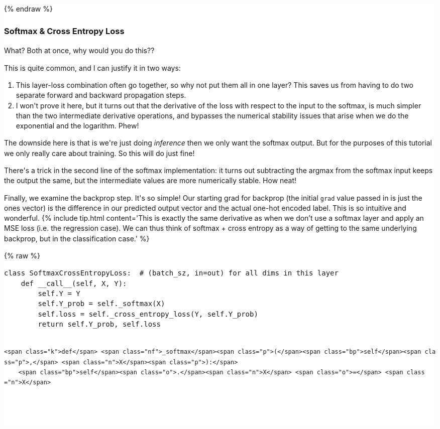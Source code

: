 </div>

</div>
    {% endraw %}

<div class="cell border-box-sizing text_cell rendered"><div class="inner_cell">
<div class="text_cell_render border-box-sizing rendered_html">
<h3 id="Softmax-&amp;-Cross-Entropy-Loss">Softmax &amp; Cross Entropy Loss<a class="anchor-link" href="#Softmax-&amp;-Cross-Entropy-Loss"> </a></h3><p>What? Both at once, why would you do this??</p>
<p>This is quite common, and I can justify it in two ways:</p>
<ol>
<li>This layer-loss combination often go together, so why not put them all in one layer? This saves us from having to do two separate forward and backward propagation steps.</li>
<li>I won't prove it here, but it turns out that the derivative of the loss with respect to the input to the softmax, is much simpler than the two intermediate derivative operations, and bypasses the numerical stability issues that arise when we do the exponential and the logarithm. Phew!</li>
</ol>
<p>The downside here is that is we're just doing <em>inference</em> then we only want the softmax output. But for the purposes of this tutorial we only really care about training. So this will do just fine!</p>
<p>There's a trick in the second line of the softmax implementation: it turns out subtracting the argmax from the softmax input keeps the output the same, but the intermediate values are more numerically stable. How neat!</p>
<p>Finally, we examine the backprop step. It's so simple! Our starting grad for backprop (the initial <code>grad</code> value passed in is just the ones vector) is the difference in our predicted output vector and the actual one-hot encoded label. This is so intuitive and wonderful.
{% include tip.html content='This is exactly the same derivative as when we don&#8217;t use a softmax layer and apply an MSE loss (i.e. the regression case). We can thus think of softmax + cross entropy as a way of getting to the same underlying backprop, but in the classification case.' %}</p>

</div>
</div>
</div>
    {% raw %}
    
<div class="cell border-box-sizing code_cell rendered">
<div class="input">

<div class="inner_cell">
    <div class="input_area">
<div class=" highlight hl-ipython3"><pre><span></span><span class="k">class</span> <span class="nc">SoftmaxCrossEntropyLoss</span><span class="p">:</span>  <span class="c1"># (batch_sz, in=out) for all dims in this layer</span>
    <span class="k">def</span> <span class="fm">__call__</span><span class="p">(</span><span class="bp">self</span><span class="p">,</span> <span class="n">X</span><span class="p">,</span> <span class="n">Y</span><span class="p">):</span>
        <span class="bp">self</span><span class="o">.</span><span class="n">Y</span> <span class="o">=</span> <span class="n">Y</span>
        <span class="bp">self</span><span class="o">.</span><span class="n">Y_prob</span> <span class="o">=</span> <span class="bp">self</span><span class="o">.</span><span class="n">_softmax</span><span class="p">(</span><span class="n">X</span><span class="p">)</span>
        <span class="bp">self</span><span class="o">.</span><span class="n">loss</span> <span class="o">=</span> <span class="bp">self</span><span class="o">.</span><span class="n">_cross_entropy_loss</span><span class="p">(</span><span class="n">Y</span><span class="p">,</span> <span class="bp">self</span><span class="o">.</span><span class="n">Y_prob</span><span class="p">)</span>
        <span class="k">return</span> <span class="bp">self</span><span class="o">.</span><span class="n">Y_prob</span><span class="p">,</span> <span class="bp">self</span><span class="o">.</span><span class="n">loss</span>
    
    <span class="k">def</span> <span class="nf">_softmax</span><span class="p">(</span><span class="bp">self</span><span class="p">,</span> <span class="n">X</span><span class="p">):</span>
        <span class="bp">self</span><span class="o">.</span><span class="n">X</span> <span class="o">=</span> <span class="n">X</span>